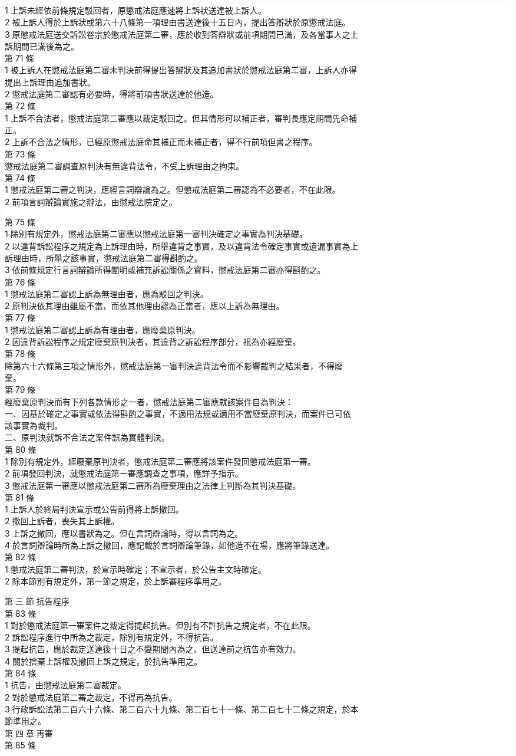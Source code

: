 1 上訴未經依前條規定駁回者，原懲戒法庭應速將上訴狀送達被上訴人。  
2 被上訴人得於上訴狀或第六十八條第一項理由書送達後十五日內，提出答辯狀於原懲戒法庭。  
3 原懲戒法庭送交訴訟卷宗於懲戒法庭第二審，應於收到答辯狀或前項期間已滿，及各當事人之上  
訴期間已滿後為之。  
第 71 條  
1 被上訴人在懲戒法庭第二審未判決前得提出答辯狀及其追加書狀於懲戒法庭第二審，上訴人亦得  
提出上訴理由追加書狀。  
2 懲戒法庭第二審認有必要時，得將前項書狀送達於他造。  
第 72 條  
1 上訴不合法者，懲戒法庭第二審應以裁定駁回之。但其情形可以補正者，審判長應定期間先命補  
正。  
2 上訴不合法之情形，已經原懲戒法庭命其補正而未補正者，得不行前項但書之程序。  
第 73 條  
懲戒法庭第二審調查原判決有無違背法令，不受上訴理由之拘束。  
第 74 條  
1 懲戒法庭第二審之判決，應經言詞辯論為之。但懲戒法庭第二審認為不必要者，不在此限。  
2 前項言詞辯論實施之辦法，由懲戒法院定之。  


第 75 條  
1 除別有規定外，懲戒法庭第二審應以懲戒法庭第一審判決確定之事實為判決基礎。  
2 以違背訴訟程序之規定為上訴理由時，所舉違背之事實，及以違背法令確定事實或遺漏事實為上  
訴理由時，所舉之該事實，懲戒法庭第二審得斟酌之。  
3 依前條規定行言詞辯論所得闡明或補充訴訟關係之資料，懲戒法庭第二審亦得斟酌之。  
第 76 條  
1 懲戒法庭第二審認上訴為無理由者，應為駁回之判決。  
2 原判決依其理由雖屬不當，而依其他理由認為正當者，應以上訴為無理由。  
第 77 條  
1 懲戒法庭第二審認上訴為有理由者，應廢棄原判決。  
2 因違背訴訟程序之規定廢棄原判決者，其違背之訴訟程序部分，視為亦經廢棄。  
第 78 條  
除第六十六條第三項之情形外，懲戒法庭第一審判決違背法令而不影響裁判之結果者，不得廢  
棄。  
第 79 條  
經廢棄原判決而有下列各款情形之一者，懲戒法庭第二審應就該案件自為判決：  
一、因基於確定之事實或依法得斟酌之事實，不適用法規或適用不當廢棄原判決，而案件已可依  
該事實為裁判。  
二、原判決就訴不合法之案件誤為實體判決。  
第 80 條  
1 除別有規定外，經廢棄原判決者，懲戒法庭第二審應將該案件發回懲戒法庭第一審。  
2 前項發回判決，就懲戒法庭第一審應調查之事項，應詳予指示。  
3 懲戒法庭第一審應以懲戒法庭第二審所為廢棄理由之法律上判斷為其判決基礎。  
第 81 條  
1 上訴人於終局判決宣示或公告前得將上訴撤回。  
2 撤回上訴者，喪失其上訴權。  
3 上訴之撤回，應以書狀為之。但在言詞辯論時，得以言詞為之。  
4 於言詞辯論時所為上訴之撤回，應記載於言詞辯論筆錄，如他造不在場，應將筆錄送達。  
第 82 條  
1 懲戒法庭第二審判決，於宣示時確定；不宣示者，於公告主文時確定。  
2 除本節別有規定外，第一節之規定，於上訴審程序準用之。  


第 三 節 抗告程序  
第 83 條  
1 對於懲戒法庭第一審案件之裁定得提起抗告。但別有不許抗告之規定者，不在此限。  
2 訴訟程序進行中所為之裁定，除別有規定外，不得抗告。  
3 提起抗告，應於裁定送達後十日之不變期間內為之。但送達前之抗告亦有效力。  
4 關於捨棄上訴權及撤回上訴之規定，於抗告準用之。  
第 84 條  
1 抗告，由懲戒法庭第二審裁定。  
2 對於懲戒法庭第二審之裁定，不得再為抗告。  
3 行政訴訟法第二百六十六條、第二百六十九條、第二百七十一條、第二百七十二條之規定，於本  
節準用之。  
第 四 章 再審  
第 85 條  